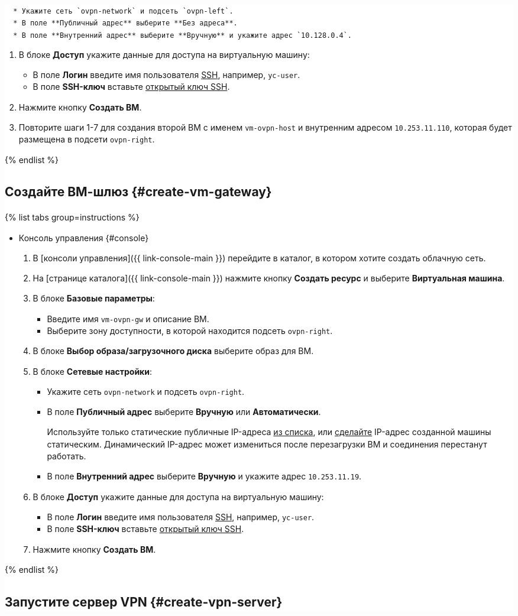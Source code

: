       * Укажите сеть `ovpn-network` и подсеть `ovpn-left`.
      * В поле **Публичный адрес** выберите **Без адреса**.
      * В поле **Внутренний адрес** выберите **Вручную** и укажите адрес `10.128.0.4`.
   
  1. В блоке **Доступ** укажите данные для доступа на виртуальную машину:

     * В поле **Логин** введите имя пользователя [SSH](../../glossary/ssh-keygen.md), например, `yc-user`.
     * В поле **SSH-ключ** вставьте [открытый ключ SSH](../../compute/operations/vm-connect/ssh.md#creating-ssh-keys).

  1. Нажмите кнопку **Создать ВМ**.

  1. Повторите шаги 1-7 для создания второй ВМ с именем `vm-ovpn-host` и внутренним адресом `10.253.11.110`, которая будет размещена в подсети `ovpn-right`.

{% endlist %}

## Создайте ВМ-шлюз {#create-vm-gateway}

{% list tabs group=instructions %}

- Консоль управления {#console}

  1. В [консоли управления]({{ link-console-main }}) перейдите в каталог, в котором хотите создать облачную сеть.
  1. На [странице каталога]({{ link-console-main }}) нажмите кнопку **Создать ресурс** и выберите **Виртуальная машина**.
  1. В блоке **Базовые параметры**:

      * Введите имя `vm-ovpn-gw` и описание ВМ.
      * Выберите зону доступности, в которой находится подсеть `ovpn-right`.

  1. В блоке **Выбор образа/загрузочного диска** выберите образ для ВМ.

  1. В блоке **Сетевые настройки**:

      * Укажите сеть `ovpn-network` и подсеть `ovpn-right`.
      * В поле **Публичный адрес** выберите **Вручную** или **Автоматически**.

        Используйте только статические публичные IP-адреса [из списка](../../vpc/operations/get-static-ip), или [сделайте](../../vpc/operations/set-static-ip) IP-адрес созданной машины статическим. Динамический IP-адрес может измениться после перезагрузки ВМ и соединения перестанут работать.

      * В поле **Внутренний адрес** выберите **Вручную** и укажите адрес `10.253.11.19`.

  1. В блоке **Доступ** укажите данные для доступа на виртуальную машину:

     * В поле **Логин** введите имя пользователя [SSH](../../glossary/ssh-keygen.md), например, `yc-user`.
     * В поле **SSH-ключ** вставьте [открытый ключ SSH](../../compute/operations/vm-connect/ssh.md#creating-ssh-keys).

  1. Нажмите кнопку **Создать ВМ**.

{% endlist %}

## Запустите сервер VPN {#create-vpn-server}
